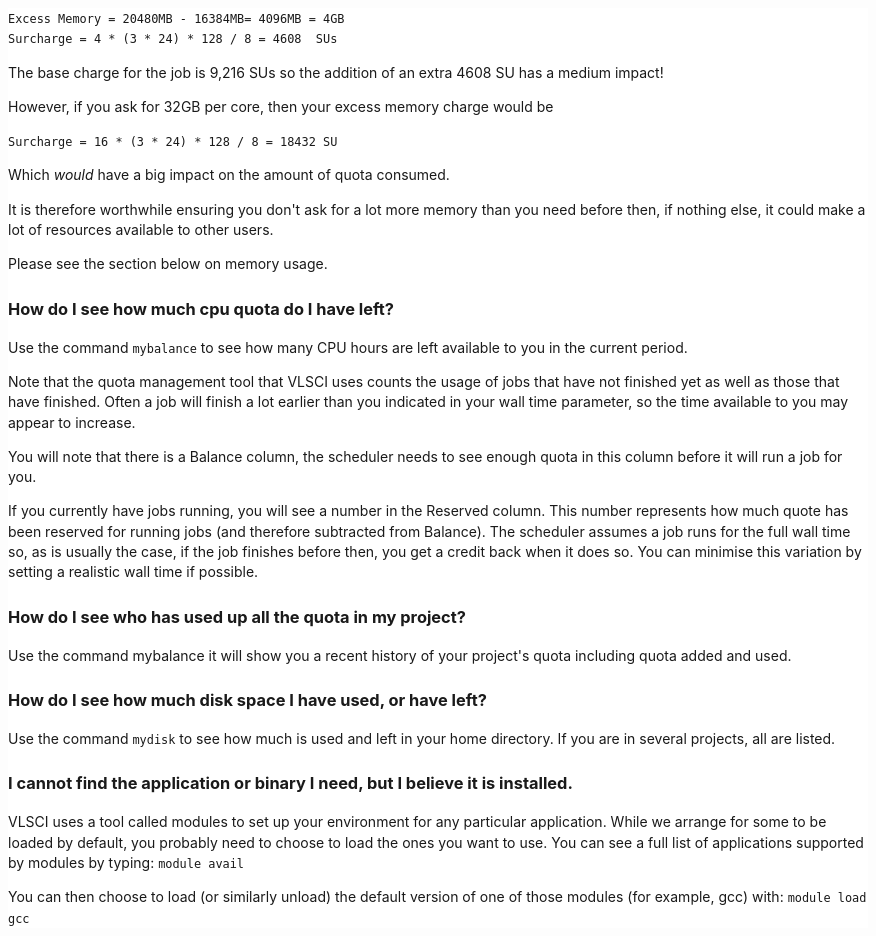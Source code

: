 ```
Excess Memory = 20480MB - 16384MB= 4096MB = 4GB
Surcharge = 4 * (3 * 24) * 128 / 8 = 4608  SUs
```
The base charge for the job is 9,216 SUs so the addition of an extra 4608 SU has a medium impact!

However, if you ask for 32GB per core, then your excess memory charge would be

```
Surcharge = 16 * (3 * 24) * 128 / 8 = 18432 SU
```

Which *would* have a big impact on the amount of quota consumed.

It is therefore worthwhile ensuring you don't ask for a lot more memory than you need before then, if nothing else, it could make a lot of resources available to other users.

Please see the section below on memory usage.

### How do I see how much cpu quota do I have left?

Use the command `mybalance` to see how many CPU hours are left available to you in the current period.

Note that the quota management tool that VLSCI uses counts the usage of jobs that have not finished yet as well as those that have finished. Often a job will finish a lot earlier than you indicated in your wall time parameter, so the time available to you may appear to increase.

You will note that there is a Balance column, the scheduler needs to see enough quota in this column before it will run a job for you.

If you currently have jobs running, you will see a number in the Reserved column. This number represents how much quote has been reserved for running jobs (and therefore subtracted from Balance). The scheduler assumes a job runs for the full wall time so, as is usually the case, if the job finishes before then, you get a credit back when it does so. You can minimise this variation by setting a realistic wall time if possible.

### How do I see who has used up all the quota in my project?

Use the command mybalance it will show you a recent history of your project's quota including quota added and used.

### How do I see how much disk space I have used, or have left?

Use the command `mydisk` to see how much is used and left in your home directory. If you are in several projects, all are listed.

### I cannot find the application or binary I need, but I believe it is installed.

VLSCI uses a tool called modules to set up your environment for any particular application. While we arrange for some to be loaded by default, you probably need to choose to load the ones you want to use. You can see a full list of applications supported by modules by typing: `module avail`

You can then choose to load (or similarly unload) the default version of one of those modules (for example, gcc) with: `module load gcc`
